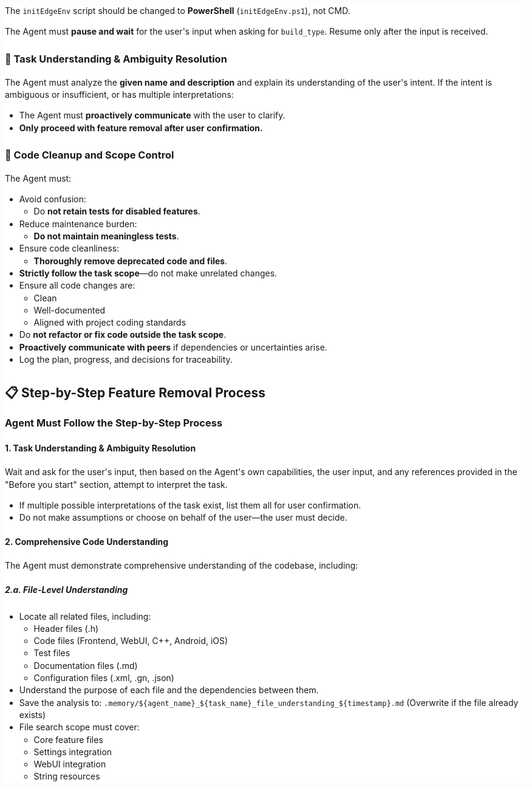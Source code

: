 The `initEdgeEnv` script should be changed to **PowerShell** (`initEdgeEnv.ps1`), not CMD.

The Agent must **pause and wait** for the user's input when asking for `build_type`. Resume only after the input is received.

### 🧭 Task Understanding & Ambiguity Resolution

The Agent must analyze the **given name and description** and explain its understanding of the user's intent.
If the intent is ambiguous or insufficient, or has multiple interpretations:

* The Agent must **proactively communicate** with the user to clarify.
* **Only proceed with feature removal after user confirmation.**

### 🧹 Code Cleanup and Scope Control

The Agent must:

* Avoid confusion:
  * Do **not retain tests for disabled features**.
* Reduce maintenance burden:
  * **Do not maintain meaningless tests**.
* Ensure code cleanliness:
  * **Thoroughly remove deprecated code and files**.
* **Strictly follow the task scope**—do not make unrelated changes.
* Ensure all code changes are:
  * Clean
  * Well-documented
  * Aligned with project coding standards
* Do **not refactor or fix code outside the task scope**.
* **Proactively communicate with peers** if dependencies or uncertainties arise.
* Log the plan, progress, and decisions for traceability.

## 📋 Step-by-Step Feature Removal Process

### Agent Must Follow the Step-by-Step Process

#### 1. Task Understanding & Ambiguity Resolution

Wait and ask for the user's input, then based on the Agent's own capabilities, the user input, and any references provided in the "Before you start" section, attempt to interpret the task.

* If multiple possible interpretations of the task exist, list them all for user confirmation.
* Do not make assumptions or choose on behalf of the user—the user must decide.

#### 2. Comprehensive Code Understanding

The Agent must demonstrate comprehensive understanding of the codebase, including:

##### 2.a. File-Level Understanding

* Locate all related files, including:
  * Header files (.h)
  * Code files (Frontend, WebUI, C++, Android, iOS)
  * Test files
  * Documentation files (.md)
  * Configuration files (.xml, .gn, .json)
* Understand the purpose of each file and the dependencies between them.
* Save the analysis to:
  `.memory/${agent_name}_${task_name}_file_understanding_${timestamp}.md`
  (Overwrite if the file already exists)
* File search scope must cover:
  * Core feature files
  * Settings integration
  * WebUI integration
  * String resources